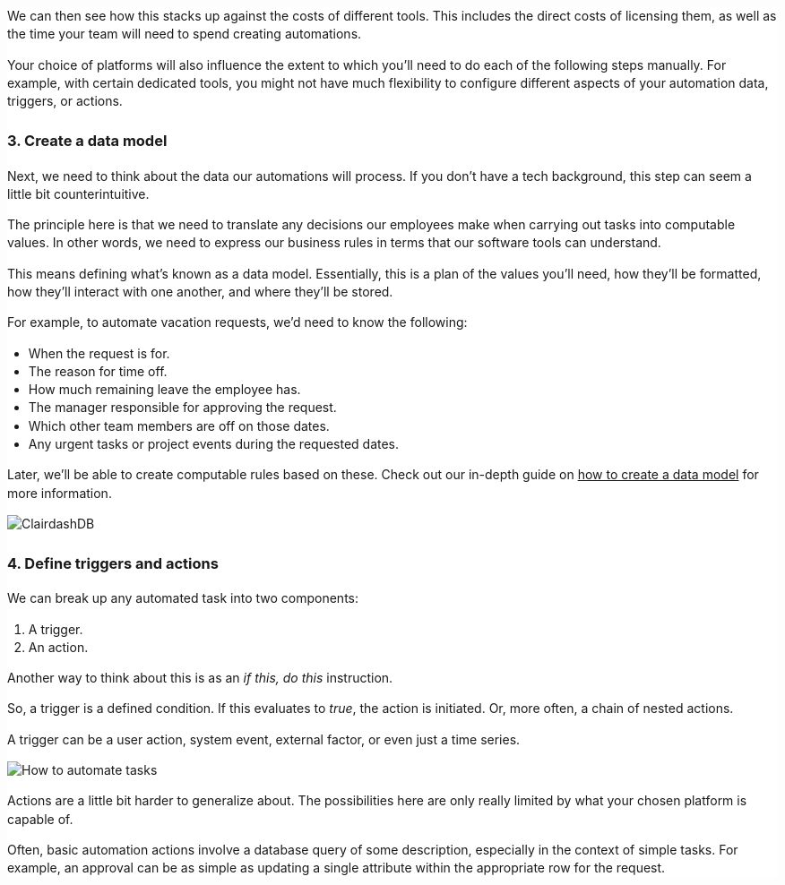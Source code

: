 We can then see how this stacks up against the costs of different tools. This includes the direct costs of licensing them, as well as the time your team will need to spend creating automations.

Your choice of platforms will also influence the extent to which you’ll need to do each of the following steps manually. For example, with certain dedicated tools, you might not have much flexibility to configure different aspects of your automation data, triggers, or actions.

### 3. Create a data model

Next, we need to think about the data our automations will process. If you don’t have a tech background, this step can seem a little bit counterintuitive.

The principle here is that we need to translate any decisions our employees make when carrying out tasks into computable values. In other words, we need to express our business rules in terms that our software tools can understand.

This means defining what’s known as a data model. Essentially, this is a plan of the values you’ll need, how they’ll be formatted, how they’ll interact with one another, and where they’ll be stored.

For example, to automate vacation requests, we’d need to know the following:

* When the request is for.
* The reason for time off.
* How much remaining leave the employee has.
* The manager responsible for approving the request.
* Which other team members are off on those dates.
* Any urgent tasks or project events during the requested dates.

Later, we’ll be able to create computable rules based on these. Check out our in-depth guide on [how to create a data model](https://clairdash.com/blog/data/how-to-create-a-data-model/) for more information.

![ClairdashDB](https://res.cloudinary.com/daog6scxm/image/upload/v1658736401/cms/Screenshot_2022-07-22_at_14.31.10_yptv5o.webp "Internal Database")

### 4. Define triggers and actions

We can break up any automated task into two components:

1. A trigger.
2. An action.

Another way to think about this is as an _if this, do this_ instruction.

So, a trigger is a defined condition. If this evaluates to _true_, the action is initiated. Or, more often, a chain of nested actions.

A trigger can be a user action, system event, external factor, or even just a time series.

![How to automate tasks](https://res.cloudinary.com/daog6scxm/image/upload/v1658736373/cms/Screenshot_2022-07-22_at_14.32.30_zfaxhz.webp "How to automate tasks")

Actions are a little bit harder to generalize about. The possibilities here are only really limited by what your chosen platform is capable of.

Often, basic automation actions involve a database query of some description, especially in the context of simple tasks. For example, an approval can be as simple as updating a single attribute within the appropriate row for the request.
